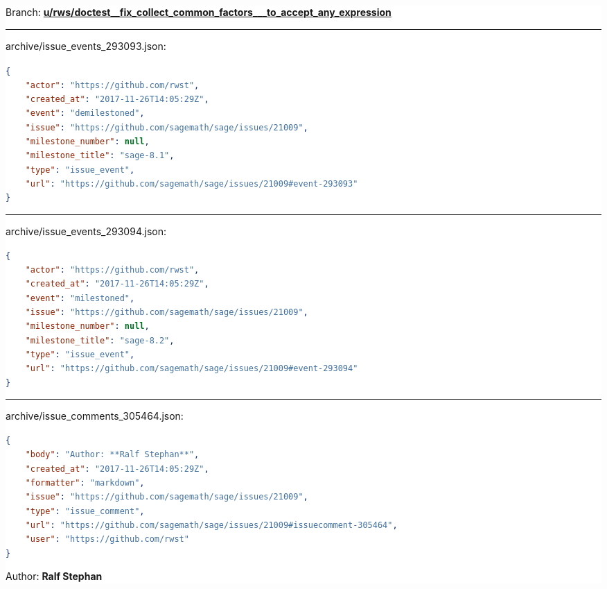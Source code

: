 Branch: **[u/rws/doctest__fix_collect_common_factors___to_accept_any_expression](https://github.com/sagemath/sagetrac-mirror/tree/u/rws/doctest__fix_collect_common_factors___to_accept_any_expression)**



---

archive/issue_events_293093.json:
```json
{
    "actor": "https://github.com/rwst",
    "created_at": "2017-11-26T14:05:29Z",
    "event": "demilestoned",
    "issue": "https://github.com/sagemath/sage/issues/21009",
    "milestone_number": null,
    "milestone_title": "sage-8.1",
    "type": "issue_event",
    "url": "https://github.com/sagemath/sage/issues/21009#event-293093"
}
```



---

archive/issue_events_293094.json:
```json
{
    "actor": "https://github.com/rwst",
    "created_at": "2017-11-26T14:05:29Z",
    "event": "milestoned",
    "issue": "https://github.com/sagemath/sage/issues/21009",
    "milestone_number": null,
    "milestone_title": "sage-8.2",
    "type": "issue_event",
    "url": "https://github.com/sagemath/sage/issues/21009#event-293094"
}
```



---

archive/issue_comments_305464.json:
```json
{
    "body": "Author: **Ralf Stephan**",
    "created_at": "2017-11-26T14:05:29Z",
    "formatter": "markdown",
    "issue": "https://github.com/sagemath/sage/issues/21009",
    "type": "issue_comment",
    "url": "https://github.com/sagemath/sage/issues/21009#issuecomment-305464",
    "user": "https://github.com/rwst"
}
```

Author: **Ralf Stephan**
